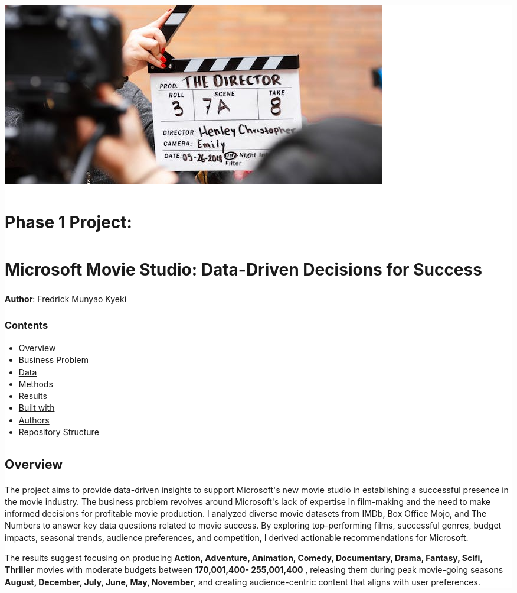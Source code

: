 ![](./images/director_shot.jpeg)
# Phase 1 Project:

# Microsoft Movie Studio: Data-Driven Decisions for Success


**Author**: Fredrick Munyao Kyeki


### Contents

- [Overview](#overview)
- [Business Problem](#businessproblem)
- [Data](#data)
- [Methods](#methods)
- [Results](#results)
- [Built with](#built-with)
- [Authors](#authors)
- [Repository Structure](#repository-structure)

## Overview
The project aims to provide data-driven insights to support Microsoft's new movie studio in establishing a successful presence in the movie industry. The business problem revolves around Microsoft's lack of expertise in film-making and the need to make informed decisions for profitable movie production. I analyzed diverse movie datasets from IMDb, Box Office Mojo, and The Numbers to answer key data questions related to movie success. By exploring top-performing films, successful genres, budget impacts, seasonal trends, audience preferences, and competition, I derived actionable recommendations for Microsoft.

The results suggest focusing on producing **Action, Adventure, Animation, Comedy, Documentary, Drama, Fantasy, Scifi, Thriller** movies with moderate budgets between **170,001,400- 255,001,400** , releasing them during peak movie-going seasons **August, December, July, June, May, November**, and creating audience-centric content that aligns with user preferences.
